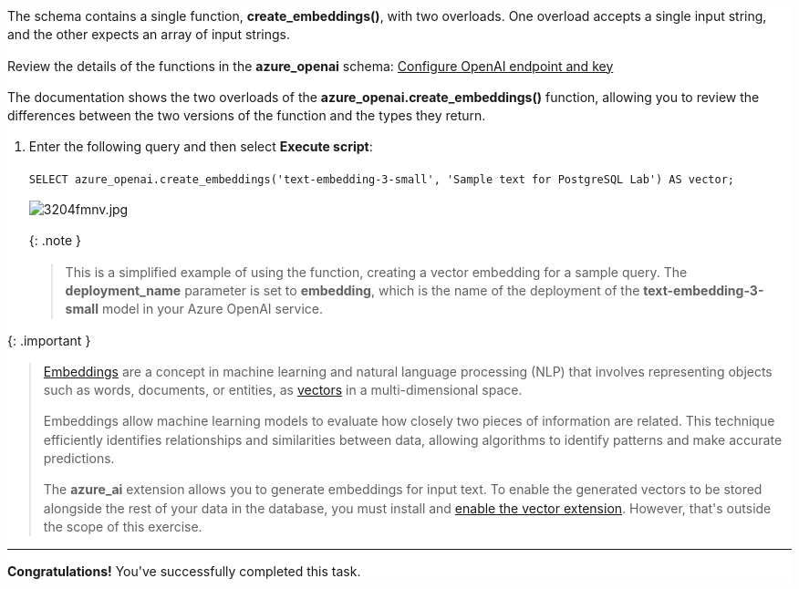 The schema contains a single function, **create_embeddings()**</code>, with two overloads. One overload accepts a single input string, and the other expects an array of input strings.

Review the details of the functions in the **azure_openai**</code> schema: [Configure OpenAI endpoint and key](https://learn.microsoft.com/en-us/azure/postgresql/flexible-server/generative-ai-azure-openai#configure-openai-endpoint-and-key)

The documentation shows the two overloads of the **azure_openai.create_embeddings()**</code> function, allowing you to review the differences between the two versions of the function and the types they return. 

1. Enter the following query and then select **Execute script**:

    ```
    SELECT azure_openai.create_embeddings('text-embedding-3-small', 'Sample text for PostgreSQL Lab') AS vector;
    ```

    ![3204fmnv.jpg](../../media/3204fmnv.jpg)

    {: .note }
    > This is a simplified example of using the function, creating a vector embedding for a sample query. The **deployment_name**</code> parameter is set to **embedding**</code>, which is the name of the deployment of the **text-embedding-3-small**</code> model in your Azure OpenAI service. 


{: .important }
> [Embeddings](https://learn.microsoft.com/azure/postgresql/flexible-server/generative-ai-overview#embeddings) are a concept in machine learning and natural language processing (NLP) that involves representing objects such as words, documents, or entities, as [vectors](https://learn.microsoft.com/azure/postgresql/flexible-server/generative-ai-overview#vectors) in a multi-dimensional space.
>
> Embeddings allow machine learning models to evaluate how closely two pieces of information are related. This technique efficiently identifies relationships and similarities between data, allowing algorithms to identify patterns and make accurate predictions.
>
> The **azure_ai**</code> extension allows you to generate embeddings for input text. To enable the generated vectors to be stored alongside the rest of your data in the database, you must install and [enable the vector extension](https://learn.microsoft.com/azure/postgresql/flexible-server/how-to-use-pgvector#enable-extension). However, that's outside the scope of this exercise.

---

**Congratulations!** You've successfully completed this task.